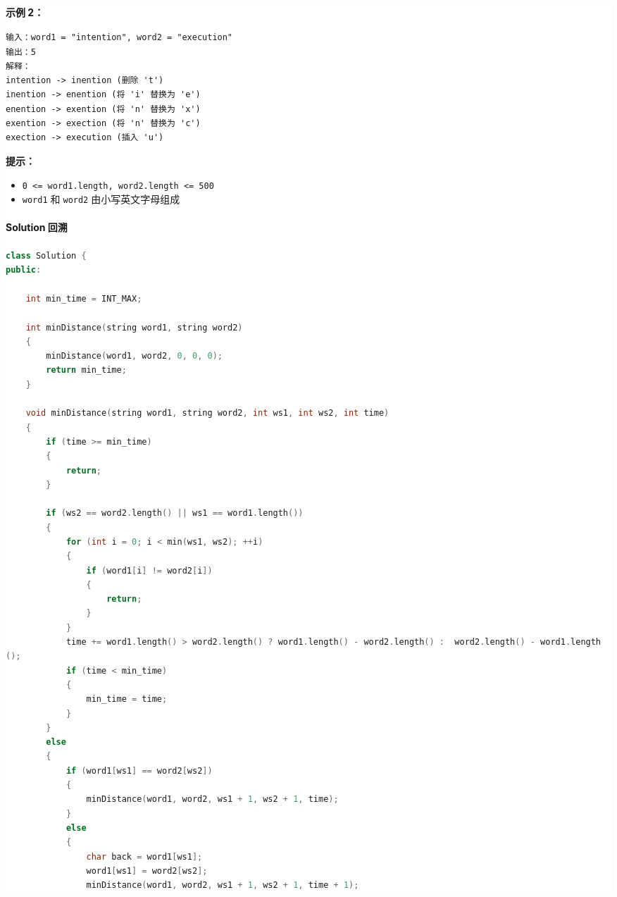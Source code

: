 **示例 2：**

```
输入：word1 = "intention", word2 = "execution"
输出：5
解释：
intention -> inention (删除 't')
inention -> enention (将 'i' 替换为 'e')
enention -> exention (将 'n' 替换为 'x')
exention -> exection (将 'n' 替换为 'c')
exection -> execution (插入 'u')
```

**提示：**

*   `0 <= word1.length, word2.length <= 500`
*   `word1` 和 `word2` 由小写英文字母组成

#### Solution 回溯

```c++
class Solution {
public:

    int min_time = INT_MAX;

    int minDistance(string word1, string word2)
    {
        minDistance(word1, word2, 0, 0, 0);
        return min_time;
    }

    void minDistance(string word1, string word2, int ws1, int ws2, int time)
    {
        if (time >= min_time)
        {
            return;
        }

        if (ws2 == word2.length() || ws1 == word1.length())
        {
            for (int i = 0; i < min(ws1, ws2); ++i)
            {
                if (word1[i] != word2[i])
                {
                    return;
                }
            }
            time += word1.length() > word2.length() ? word1.length() - word2.length() :  word2.length() - word1.length();
            if (time < min_time)
            {
                min_time = time;
            }
        }
        else
        {
            if (word1[ws1] == word2[ws2])
            {
                minDistance(word1, word2, ws1 + 1, ws2 + 1, time);
            }
            else
            {
                char back = word1[ws1];
                word1[ws1] = word2[ws2];
                minDistance(word1, word2, ws1 + 1, ws2 + 1, time + 1);
```